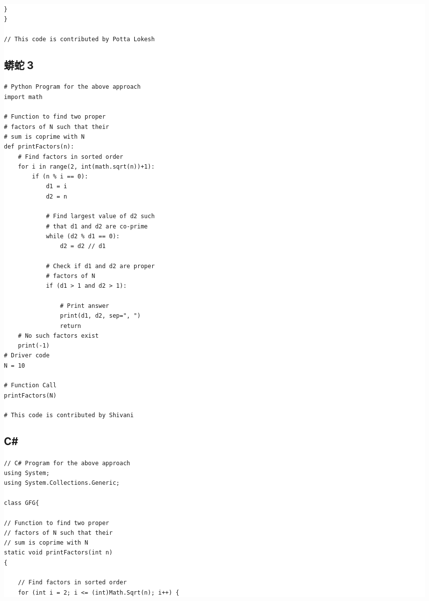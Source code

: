 ```
}
}

// This code is contributed by Potta Lokesh
```

## 蟒蛇 3

```
# Python Program for the above approach
import math

# Function to find two proper
# factors of N such that their
# sum is coprime with N
def printFactors(n):
    # Find factors in sorted order
    for i in range(2, int(math.sqrt(n))+1):
        if (n % i == 0):
            d1 = i
            d2 = n

            # Find largest value of d2 such
            # that d1 and d2 are co-prime
            while (d2 % d1 == 0):
                d2 = d2 // d1

            # Check if d1 and d2 are proper
            # factors of N
            if (d1 > 1 and d2 > 1):

                # Print answer
                print(d1, d2, sep=", ")
                return
    # No such factors exist
    print(-1)
# Driver code
N = 10

# Function Call
printFactors(N)

# This code is contributed by Shivani
```

## C#

```
// C# Program for the above approach
using System;
using System.Collections.Generic;

class GFG{

// Function to find two proper
// factors of N such that their
// sum is coprime with N
static void printFactors(int n)
{

    // Find factors in sorted order
    for (int i = 2; i <= (int)Math.Sqrt(n); i++) {

```